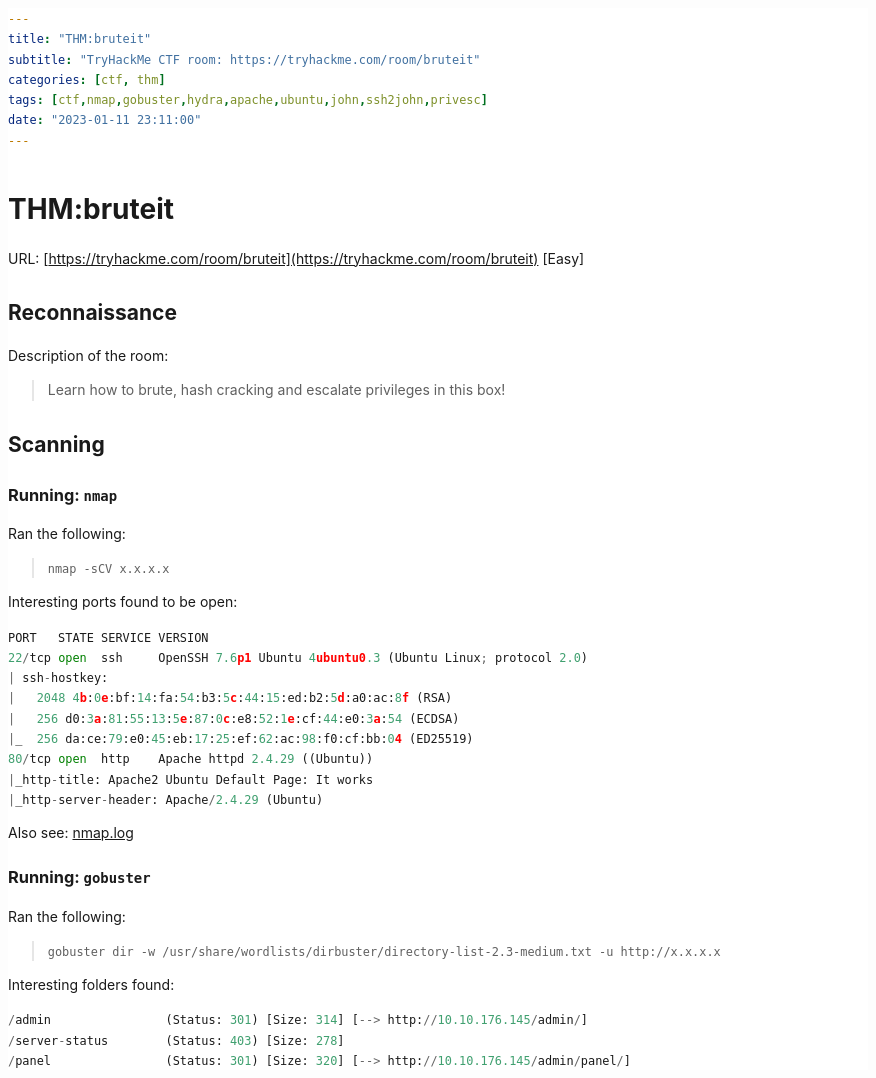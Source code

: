 ```yaml
---
title: "THM:bruteit"
subtitle: "TryHackMe CTF room: https://tryhackme.com/room/bruteit"
categories: [ctf, thm]
tags: [ctf,nmap,gobuster,hydra,apache,ubuntu,john,ssh2john,privesc]
date: "2023-01-11 23:11:00"
---
```

# THM:bruteit

URL: [https://tryhackme.com/room/bruteit](https://tryhackme.com/room/bruteit) [Easy]

## Reconnaissance

Description of the room: 

> Learn how to brute, hash cracking and escalate privileges in this box!

## Scanning

### Running: `nmap`

Ran the following:

> `nmap -sCV x.x.x.x`

Interesting ports found to be open:

```python
PORT   STATE SERVICE VERSION
22/tcp open  ssh     OpenSSH 7.6p1 Ubuntu 4ubuntu0.3 (Ubuntu Linux; protocol 2.0)
| ssh-hostkey: 
|   2048 4b:0e:bf:14:fa:54:b3:5c:44:15:ed:b2:5d:a0:ac:8f (RSA)
|   256 d0:3a:81:55:13:5e:87:0c:e8:52:1e:cf:44:e0:3a:54 (ECDSA)
|_  256 da:ce:79:e0:45:eb:17:25:ef:62:ac:98:f0:cf:bb:04 (ED25519)
80/tcp open  http    Apache httpd 2.4.29 ((Ubuntu))
|_http-title: Apache2 Ubuntu Default Page: It works
|_http-server-header: Apache/2.4.29 (Ubuntu)
```

Also see: [nmap.log](nmap.log)

### Running: `gobuster`

Ran the following:

> `gobuster dir -w /usr/share/wordlists/dirbuster/directory-list-2.3-medium.txt -u http://x.x.x.x`

Interesting folders found:

```python
/admin                (Status: 301) [Size: 314] [--> http://10.10.176.145/admin/]
/server-status        (Status: 403) [Size: 278]
/panel                (Status: 301) [Size: 320] [--> http://10.10.176.145/admin/panel/]
```
